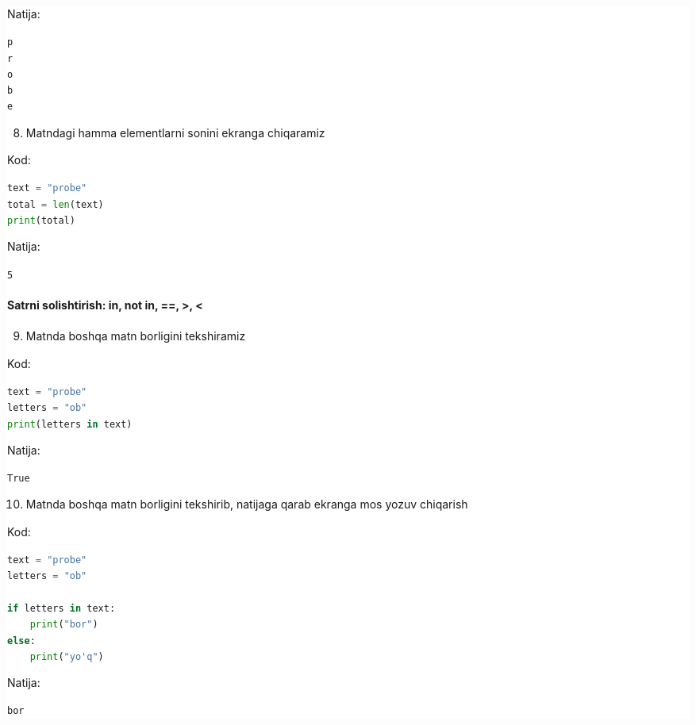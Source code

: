 Natija:
```text
p
r
o
b
e
```

8. Matndagi hamma elementlarni sonini ekranga chiqaramiz

Kod:
```python
text = "probe"
total = len(text)
print(total)
```

Natija:
```text
5
```



#### Satrni solishtirish: in, not in, ==, >, <

9. Matnda boshqa matn borligini tekshiramiz

Kod:
```python
text = "probe"
letters = "ob"
print(letters in text)
```

Natija:
```text
True
```

10. Matnda boshqa matn borligini tekshirib, natijaga qarab ekranga mos yozuv chiqarish

Kod:
```python
text = "probe"
letters = "ob"

if letters in text:
    print("bor")
else:
    print("yo'q")
```

Natija:
```text
bor
```
